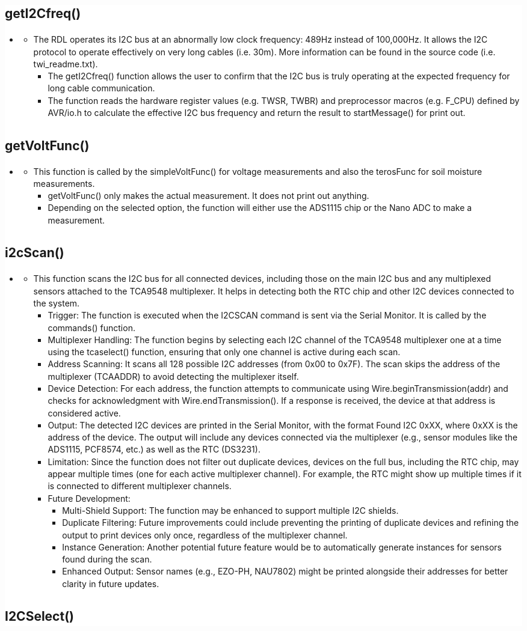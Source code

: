 ## getI2Cfreq()

- - The RDL operates its I2C bus at an abnormally low clock frequency: 489Hz instead of 100,000Hz. It allows the I2C protocol to operate effectively on very long cables (i.e. 30m). More information can be found in the source code (i.e. twi_readme.txt).
    - The getI2Cfreq() function allows the user to confirm that the I2C bus is truly operating at the expected frequency for long cable communication.
    - The function reads the hardware register values (e.g. TWSR, TWBR) and preprocessor macros (e.g. F_CPU) defined by AVR/io.h to calculate the effective I2C bus frequency and return the result to startMessage() for print out.

## getVoltFunc()

- - This function is called by the simpleVoltFunc() for voltage measurements and also the terosFunc for soil moisture measurements.
    - getVoltFunc() only makes the actual measurement. It does not print out anything.
    - Depending on the selected option, the function will either use the ADS1115 chip or the Nano ADC to make a measurement.

## i2cScan()

- - This function scans the I2C bus for all connected devices, including those on the main I2C bus and any multiplexed sensors attached to the TCA9548 multiplexer. It helps in detecting both the RTC chip and other I2C devices connected to the system.
    - Trigger: The function is executed when the I2CSCAN command is sent via the Serial Monitor. It is called by the commands() function.
    - Multiplexer Handling: The function begins by selecting each I2C channel of the TCA9548 multiplexer one at a time using the tcaselect() function, ensuring that only one channel is active during each scan.
    - Address Scanning: It scans all 128 possible I2C addresses (from 0x00 to 0x7F). The scan skips the address of the multiplexer (TCAADDR) to avoid detecting the multiplexer itself.
    - Device Detection: For each address, the function attempts to communicate using Wire.beginTransmission(addr) and checks for acknowledgment with Wire.endTransmission(). If a response is received, the device at that address is considered active.
    - Output: The detected I2C devices are printed in the Serial Monitor, with the format Found I2C 0xXX, where 0xXX is the address of the device. The output will include any devices connected via the multiplexer (e.g., sensor modules like the ADS1115, PCF8574, etc.) as well as the RTC (DS3231).
    - Limitation: Since the function does not filter out duplicate devices, devices on the full bus, including the RTC chip, may appear multiple times (one for each active multiplexer channel). For example, the RTC might show up multiple times if it is connected to different multiplexer channels.
    - Future Development:
      - Multi-Shield Support: The function may be enhanced to support multiple I2C shields.
      - Duplicate Filtering: Future improvements could include preventing the printing of duplicate devices and refining the output to print devices only once, regardless of the multiplexer channel.
      - Instance Generation: Another potential future feature would be to automatically generate instances for sensors found during the scan.
      - Enhanced Output: Sensor names (e.g., EZO-PH, NAU7802) might be printed alongside their addresses for better clarity in future updates.

## I2CSelect()

